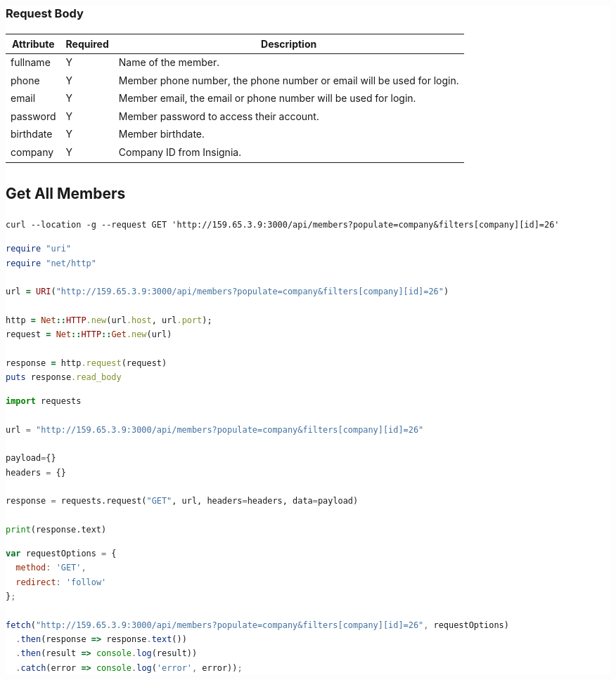 ### Request Body

Attribute | Required | Description
--------- | ------- | -----------
fullname | Y | Name of the member.
phone | Y | Member phone number, the phone number or email will be used for login.
email | Y | Member email, the email or phone number will be used for login.
password | Y | Member password to access their account.
birthdate | Y | Member birthdate.
company | Y | Company ID from Insignia.

## Get All Members

```shell
curl --location -g --request GET 'http://159.65.3.9:3000/api/members?populate=company&filters[company][id]=26'
```

```ruby
require "uri"
require "net/http"

url = URI("http://159.65.3.9:3000/api/members?populate=company&filters[company][id]=26")

http = Net::HTTP.new(url.host, url.port);
request = Net::HTTP::Get.new(url)

response = http.request(request)
puts response.read_body
```

```python
import requests

url = "http://159.65.3.9:3000/api/members?populate=company&filters[company][id]=26"

payload={}
headers = {}

response = requests.request("GET", url, headers=headers, data=payload)

print(response.text)
```

```javascript
var requestOptions = {
  method: 'GET',
  redirect: 'follow'
};

fetch("http://159.65.3.9:3000/api/members?populate=company&filters[company][id]=26", requestOptions)
  .then(response => response.text())
  .then(result => console.log(result))
  .catch(error => console.log('error', error));
```
